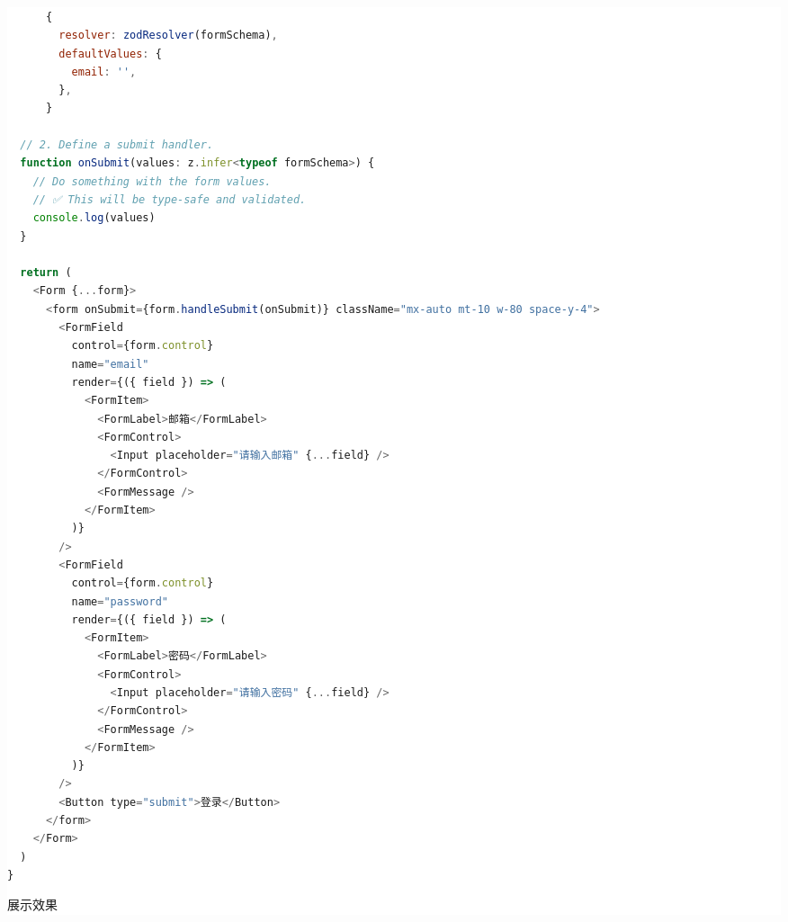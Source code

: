 ```js
      {
        resolver: zodResolver(formSchema),
        defaultValues: {
          email: '',
        },
      }

  // 2. Define a submit handler.
  function onSubmit(values: z.infer<typeof formSchema>) {
    // Do something with the form values.
    // ✅ This will be type-safe and validated.
    console.log(values)
  }

  return (
    <Form {...form}>
      <form onSubmit={form.handleSubmit(onSubmit)} className="mx-auto mt-10 w-80 space-y-4">
        <FormField
          control={form.control}
          name="email"
          render={({ field }) => (
            <FormItem>
              <FormLabel>邮箱</FormLabel>
              <FormControl>
                <Input placeholder="请输入邮箱" {...field} />
              </FormControl>
              <FormMessage />
            </FormItem>
          )}
        />
        <FormField
          control={form.control}
          name="password"
          render={({ field }) => (
            <FormItem>
              <FormLabel>密码</FormLabel>
              <FormControl>
                <Input placeholder="请输入密码" {...field} />
              </FormControl>
              <FormMessage />
            </FormItem>
          )}
        />
        <Button type="submit">登录</Button>
      </form>
    </Form>
  )
}
```

展示效果
